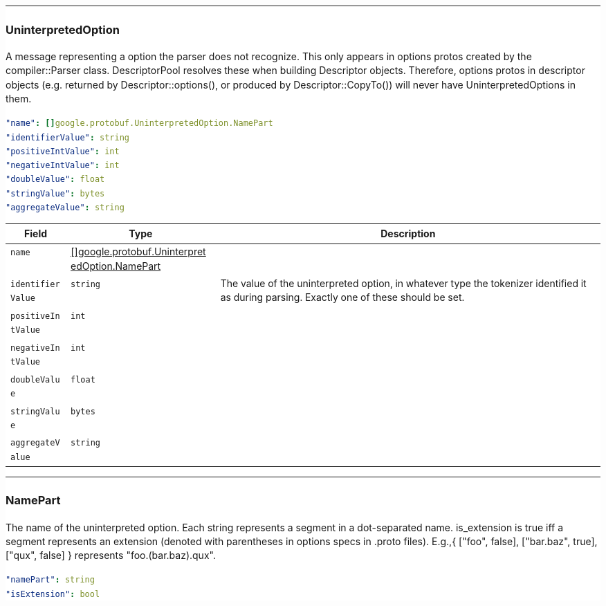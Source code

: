 


---
### UninterpretedOption

 
A message representing a option the parser does not recognize. This only
appears in options protos created by the compiler::Parser class.
DescriptorPool resolves these when building Descriptor objects. Therefore,
options protos in descriptor objects (e.g. returned by Descriptor::options(),
or produced by Descriptor::CopyTo()) will never have UninterpretedOptions
in them.

```yaml
"name": []google.protobuf.UninterpretedOption.NamePart
"identifierValue": string
"positiveIntValue": int
"negativeIntValue": int
"doubleValue": float
"stringValue": bytes
"aggregateValue": string

```

| Field | Type | Description |
| ----- | ---- | ----------- | 
| `name` | [[]google.protobuf.UninterpretedOption.NamePart](../descriptor.proto.sk/#namepart) |  |
| `identifierValue` | `string` | The value of the uninterpreted option, in whatever type the tokenizer identified it as during parsing. Exactly one of these should be set. |
| `positiveIntValue` | `int` |  |
| `negativeIntValue` | `int` |  |
| `doubleValue` | `float` |  |
| `stringValue` | `bytes` |  |
| `aggregateValue` | `string` |  |




---
### NamePart

 
The name of the uninterpreted option.  Each string represents a segment in
a dot-separated name.  is_extension is true iff a segment represents an
extension (denoted with parentheses in options specs in .proto files).
E.g.,{ ["foo", false], ["bar.baz", true], ["qux", false] } represents
"foo.(bar.baz).qux".

```yaml
"namePart": string
"isExtension": bool

```
